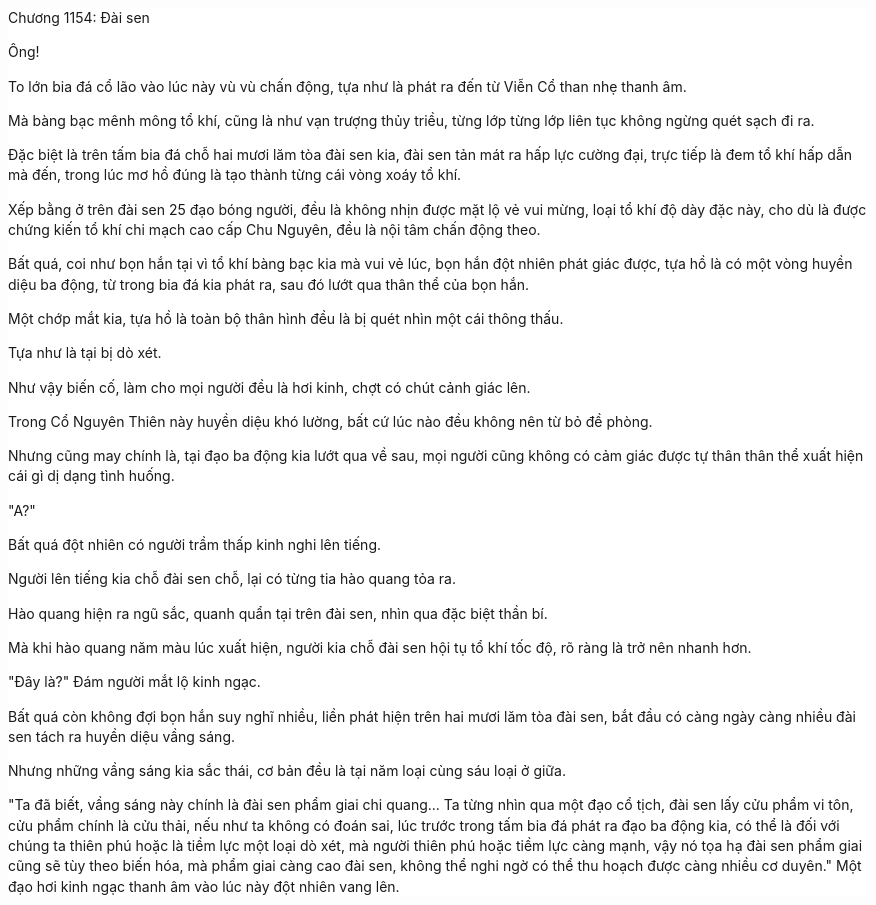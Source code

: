 




Chương 1154: Đài sen


Ông!

To lớn bia đá cổ lão vào lúc này vù vù chấn động, tựa như là phát ra đến từ Viễn Cổ than nhẹ thanh âm.

Mà bàng bạc mênh mông tổ khí, cũng là như vạn trượng thủy triều, từng lớp từng lớp liên tục không ngừng quét sạch đi ra.

Đặc biệt là trên tấm bia đá chỗ hai mươi lăm tòa đài sen kia, đài sen tản mát ra hấp lực cường đại, trực tiếp là đem tổ khí hấp dẫn mà đến, trong lúc mơ hồ đúng là tạo thành từng cái vòng xoáy tổ khí.

Xếp bằng ở trên đài sen 25 đạo bóng người, đều là không nhịn được mặt lộ vẻ vui mừng, loại tổ khí độ dày đặc này, cho dù là được chứng kiến tổ khí chi mạch cao cấp Chu Nguyên, đều là nội tâm chấn động theo.

Bất quá, coi như bọn hắn tại vì tổ khí bàng bạc kia mà vui vẻ lúc, bọn hắn đột nhiên phát giác được, tựa hồ là có một vòng huyền diệu ba động, từ trong bia đá kia phát ra, sau đó lướt qua thân thể của bọn hắn.

Một chớp mắt kia, tựa hồ là toàn bộ thân hình đều là bị quét nhìn một cái thông thấu.

Tựa như là tại bị dò xét.

Như vậy biến cố, làm cho mọi người đều là hơi kinh, chợt có chút cảnh giác lên.

Trong Cổ Nguyên Thiên này huyền diệu khó lường, bất cứ lúc nào đều không nên từ bỏ đề phòng.

Nhưng cũng may chính là, tại đạo ba động kia lướt qua về sau, mọi người cũng không có cảm giác được tự thân thân thể xuất hiện cái gì dị dạng tình huống.

"A?"

Bất quá đột nhiên có người trầm thấp kinh nghi lên tiếng.

Người lên tiếng kia chỗ đài sen chỗ, lại có từng tia hào quang tỏa ra.

Hào quang hiện ra ngũ sắc, quanh quẩn tại trên đài sen, nhìn qua đặc biệt thần bí.

Mà khi hào quang năm màu lúc xuất hiện, người kia chỗ đài sen hội tụ tổ khí tốc độ, rõ ràng là trở nên nhanh hơn.

"Đây là?" Đám người mắt lộ kinh ngạc.

Bất quá còn không đợi bọn hắn suy nghĩ nhiều, liền phát hiện trên hai mươi lăm tòa đài sen, bắt đầu có càng ngày càng nhiều đài sen tách ra huyền diệu vầng sáng.

Nhưng những vầng sáng kia sắc thái, cơ bản đều là tại năm loại cùng sáu loại ở giữa.

"Ta đã biết, vầng sáng này chính là đài sen phẩm giai chi quang... Ta từng nhìn qua một đạo cổ tịch, đài sen lấy cửu phẩm vi tôn, cửu phẩm chính là cửu thải, nếu như ta không có đoán sai, lúc trước trong tấm bia đá phát ra đạo ba động kia, có thể là đối với chúng ta thiên phú hoặc là tiềm lực một loại dò xét, mà người thiên phú hoặc tiềm lực càng mạnh, vậy nó tọa hạ đài sen phẩm giai cũng sẽ tùy theo biến hóa, mà phẩm giai càng cao đài sen, không thể nghi ngờ có thể thu hoạch được càng nhiều cơ duyên." Một đạo hơi kinh ngạc thanh âm vào lúc này đột nhiên vang lên.
